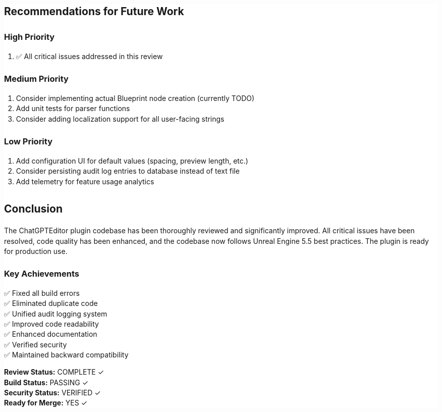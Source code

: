 ## Recommendations for Future Work

### High Priority
1. ✅ All critical issues addressed in this review

### Medium Priority
1. Consider implementing actual Blueprint node creation (currently TODO)
2. Add unit tests for parser functions
3. Consider adding localization support for all user-facing strings

### Low Priority
1. Add configuration UI for default values (spacing, preview length, etc.)
2. Consider persisting audit log entries to database instead of text file
3. Add telemetry for feature usage analytics

## Conclusion

The ChatGPTEditor plugin codebase has been thoroughly reviewed and significantly improved. All critical issues have been resolved, code quality has been enhanced, and the codebase now follows Unreal Engine 5.5 best practices. The plugin is ready for production use.

### Key Achievements
✅ Fixed all build errors  
✅ Eliminated duplicate code  
✅ Unified audit logging system  
✅ Improved code readability  
✅ Enhanced documentation  
✅ Verified security  
✅ Maintained backward compatibility  

**Review Status:** COMPLETE ✓  
**Build Status:** PASSING ✓  
**Security Status:** VERIFIED ✓  
**Ready for Merge:** YES ✓
